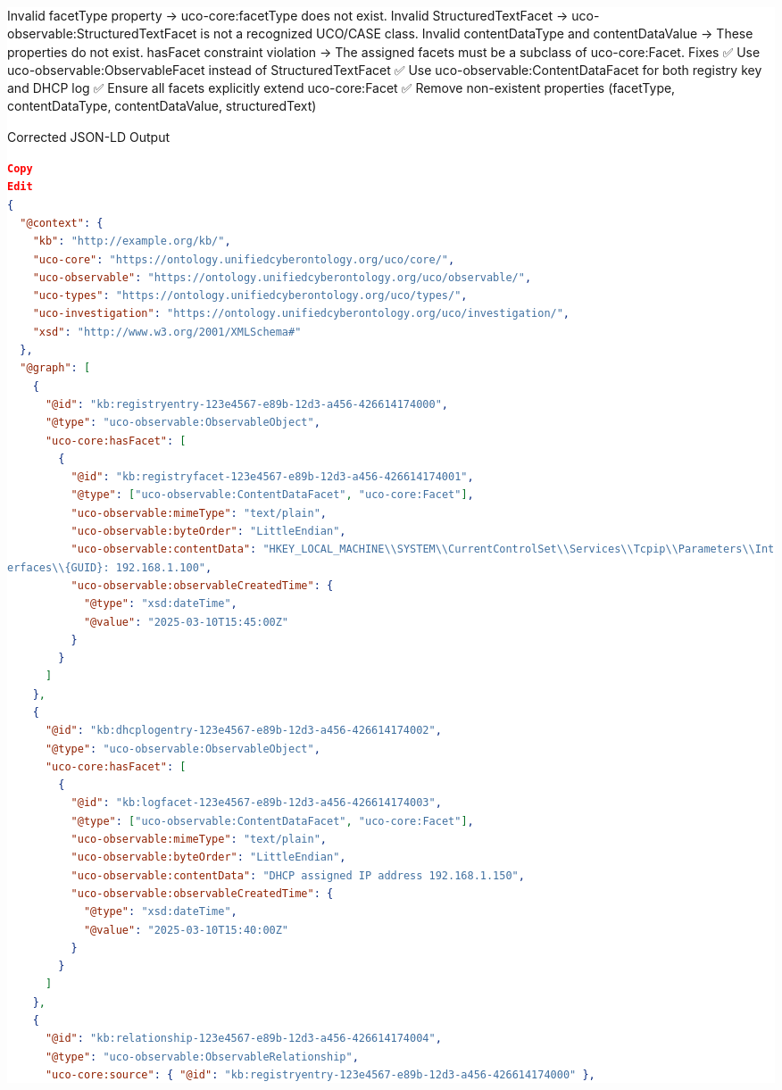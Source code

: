 Invalid facetType property → uco-core:facetType does not exist.
Invalid StructuredTextFacet → uco-observable:StructuredTextFacet is not a recognized UCO/CASE class.
Invalid contentDataType and contentDataValue → These properties do not exist.
hasFacet constraint violation → The assigned facets must be a subclass of uco-core:Facet.
Fixes
✅ Use uco-observable:ObservableFacet instead of StructuredTextFacet
✅ Use uco-observable:ContentDataFacet for both registry key and DHCP log
✅ Ensure all facets explicitly extend uco-core:Facet
✅ Remove non-existent properties (facetType, contentDataType, contentDataValue, structuredText)

Corrected JSON-LD Output
```json
Copy
Edit
{
  "@context": {
    "kb": "http://example.org/kb/",
    "uco-core": "https://ontology.unifiedcyberontology.org/uco/core/",
    "uco-observable": "https://ontology.unifiedcyberontology.org/uco/observable/",
    "uco-types": "https://ontology.unifiedcyberontology.org/uco/types/",
    "uco-investigation": "https://ontology.unifiedcyberontology.org/uco/investigation/",
    "xsd": "http://www.w3.org/2001/XMLSchema#"
  },
  "@graph": [
    {
      "@id": "kb:registryentry-123e4567-e89b-12d3-a456-426614174000",
      "@type": "uco-observable:ObservableObject",
      "uco-core:hasFacet": [
        {
          "@id": "kb:registryfacet-123e4567-e89b-12d3-a456-426614174001",
          "@type": ["uco-observable:ContentDataFacet", "uco-core:Facet"],
          "uco-observable:mimeType": "text/plain",
          "uco-observable:byteOrder": "LittleEndian",
          "uco-observable:contentData": "HKEY_LOCAL_MACHINE\\SYSTEM\\CurrentControlSet\\Services\\Tcpip\\Parameters\\Interfaces\\{GUID}: 192.168.1.100",
          "uco-observable:observableCreatedTime": {
            "@type": "xsd:dateTime",
            "@value": "2025-03-10T15:45:00Z"
          }
        }
      ]
    },
    {
      "@id": "kb:dhcplogentry-123e4567-e89b-12d3-a456-426614174002",
      "@type": "uco-observable:ObservableObject",
      "uco-core:hasFacet": [
        {
          "@id": "kb:logfacet-123e4567-e89b-12d3-a456-426614174003",
          "@type": ["uco-observable:ContentDataFacet", "uco-core:Facet"],
          "uco-observable:mimeType": "text/plain",
          "uco-observable:byteOrder": "LittleEndian",
          "uco-observable:contentData": "DHCP assigned IP address 192.168.1.150",
          "uco-observable:observableCreatedTime": {
            "@type": "xsd:dateTime",
            "@value": "2025-03-10T15:40:00Z"
          }
        }
      ]
    },
    {
      "@id": "kb:relationship-123e4567-e89b-12d3-a456-426614174004",
      "@type": "uco-observable:ObservableRelationship",
      "uco-core:source": { "@id": "kb:registryentry-123e4567-e89b-12d3-a456-426614174000" },
```